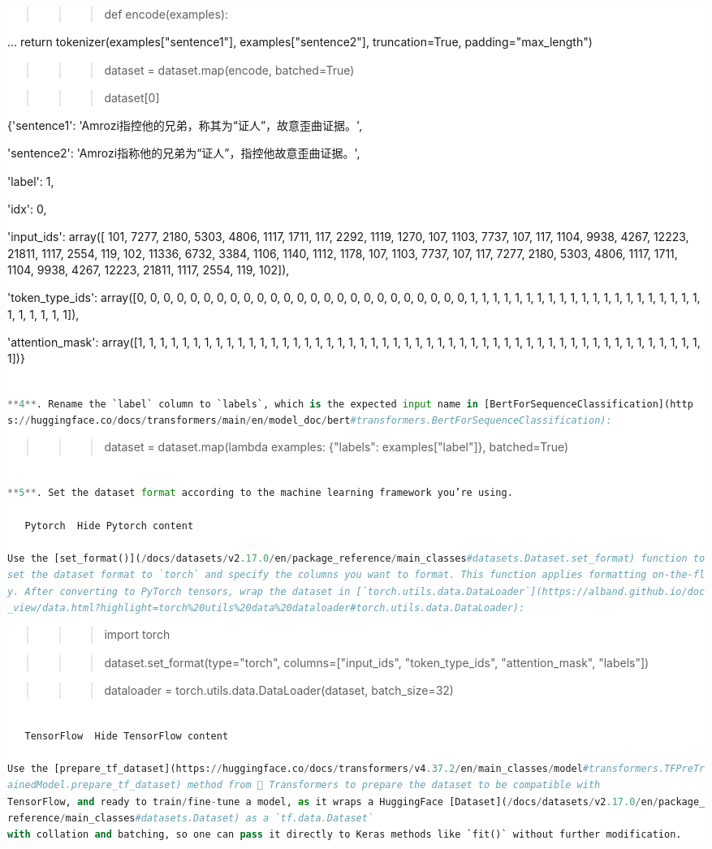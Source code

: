 >>> def encode(examples):

...     return tokenizer(examples["sentence1"], examples["sentence2"], truncation=True, padding="max_length")

>>> dataset = dataset.map(encode, batched=True)

>>> dataset[0]

{'sentence1': 'Amrozi指控他的兄弟，称其为“证人”，故意歪曲证据。',

'sentence2': 'Amrozi指称他的兄弟为“证人”，指控他故意歪曲证据。',

'label': 1,

'idx': 0,

'input_ids': array([  101,  7277,  2180,  5303,  4806,  1117,  1711,   117,  2292, 1119,  1270,   107,  1103,  7737,   107,   117,  1104,  9938, 4267, 12223, 21811,  1117,  2554,   119,   102, 11336,  6732, 3384,  1106,  1140,  1112,  1178,   107,  1103,  7737,   107, 117,  7277,  2180,  5303,  4806,  1117,  1711,  1104,  9938, 4267, 12223, 21811,  1117,  2554,   119,   102]),

'token_type_ids': array([0, 0, 0, 0, 0, 0, 0, 0, 0, 0, 0, 0, 0, 0, 0, 0, 0, 0, 0, 0, 0, 0, 0, 0, 0, 1, 1, 1, 1, 1, 1, 1, 1, 1, 1, 1, 1, 1, 1, 1, 1, 1, 1, 1, 1, 1, 1, 1, 1, 1, 1, 1]),

'attention_mask': array([1, 1, 1, 1, 1, 1, 1, 1, 1, 1, 1, 1, 1, 1, 1, 1, 1, 1, 1, 1, 1, 1, 1, 1, 1, 1, 1, 1, 1, 1, 1, 1, 1, 1, 1, 1, 1, 1, 1, 1, 1, 1, 1, 1, 1, 1, 1, 1, 1, 1, 1, 1])}

```py

**4**. Rename the `label` column to `labels`, which is the expected input name in [BertForSequenceClassification](https://huggingface.co/docs/transformers/main/en/model_doc/bert#transformers.BertForSequenceClassification):

```

>>> dataset = dataset.map(lambda examples: {"labels": examples["label"]}, batched=True)

```py

**5**. Set the dataset format according to the machine learning framework you’re using.

   Pytorch  Hide Pytorch content  

Use the [set_format()](/docs/datasets/v2.17.0/en/package_reference/main_classes#datasets.Dataset.set_format) function to set the dataset format to `torch` and specify the columns you want to format. This function applies formatting on-the-fly. After converting to PyTorch tensors, wrap the dataset in [`torch.utils.data.DataLoader`](https://alband.github.io/doc_view/data.html?highlight=torch%20utils%20data%20dataloader#torch.utils.data.DataLoader):

```

>>> import torch

>>> dataset.set_format(type="torch", columns=["input_ids", "token_type_ids", "attention_mask", "labels"])

>>> dataloader = torch.utils.data.DataLoader(dataset, batch_size=32)

```py

   TensorFlow  Hide TensorFlow content  

Use the [prepare_tf_dataset](https://huggingface.co/docs/transformers/v4.37.2/en/main_classes/model#transformers.TFPreTrainedModel.prepare_tf_dataset) method from 🤗 Transformers to prepare the dataset to be compatible with
TensorFlow, and ready to train/fine-tune a model, as it wraps a HuggingFace [Dataset](/docs/datasets/v2.17.0/en/package_reference/main_classes#datasets.Dataset) as a `tf.data.Dataset`
with collation and batching, so one can pass it directly to Keras methods like `fit()` without further modification.

```
